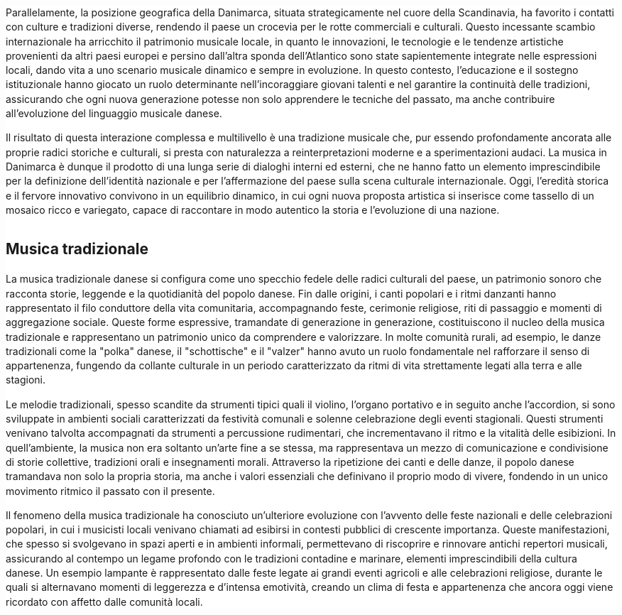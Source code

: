 Parallelamente, la posizione geografica della Danimarca, situata strategicamente nel cuore della Scandinavia, ha favorito i contatti con culture e tradizioni diverse, rendendo il paese un crocevia per le rotte commerciali e culturali. Questo incessante scambio internazionale ha arricchito il patrimonio musicale locale, in quanto le innovazioni, le tecnologie e le tendenze artistiche provenienti da altri paesi europei e persino dall’altra sponda dell’Atlantico sono state sapientemente integrate nelle espressioni locali, dando vita a uno scenario musicale dinamico e sempre in evoluzione. In questo contesto, l’educazione e il sostegno istituzionale hanno giocato un ruolo determinante nell’incoraggiare giovani talenti e nel garantire la continuità delle tradizioni, assicurando che ogni nuova generazione potesse non solo apprendere le tecniche del passato, ma anche contribuire all’evoluzione del linguaggio musicale danese. 

Il risultato di questa interazione complessa e multilivello è una tradizione musicale che, pur essendo profondamente ancorata alle proprie radici storiche e culturali, si presta con naturalezza a reinterpretazioni moderne e a sperimentazioni audaci. La musica in Danimarca è dunque il prodotto di una lunga serie di dialoghi interni ed esterni, che ne hanno fatto un elemento imprescindibile per la definizione dell’identità nazionale e per l’affermazione del paese sulla scena culturale internazionale. Oggi, l’eredità storica e il fervore innovativo convivono in un equilibrio dinamico, in cui ogni nuova proposta artistica si inserisce come tassello di un mosaico ricco e variegato, capace di raccontare in modo autentico la storia e l’evoluzione di una nazione.


## Musica tradizionale

La musica tradizionale danese si configura come uno specchio fedele delle radici culturali del paese, un patrimonio sonoro che racconta storie, leggende e la quotidianità del popolo danese. Fin dalle origini, i canti popolari e i ritmi danzanti hanno rappresentato il filo conduttore della vita comunitaria, accompagnando feste, cerimonie religiose, riti di passaggio e momenti di aggregazione sociale. Queste forme espressive, tramandate di generazione in generazione, costituiscono il nucleo della musica tradizionale e rappresentano un patrimonio unico da comprendere e valorizzare. In molte comunità rurali, ad esempio, le danze tradizionali come la "polka" danese, il "schottische" e il "valzer" hanno avuto un ruolo fondamentale nel rafforzare il senso di appartenenza, fungendo da collante culturale in un periodo caratterizzato da ritmi di vita strettamente legati alla terra e alle stagioni.

Le melodie tradizionali, spesso scandite da strumenti tipici quali il violino, l’organo portativo e in seguito anche l’accordion, si sono sviluppate in ambienti sociali caratterizzati da festività comunali e solenne celebrazione degli eventi stagionali. Questi strumenti venivano talvolta accompagnati da strumenti a percussione rudimentari, che incrementavano il ritmo e la vitalità delle esibizioni. In quell’ambiente, la musica non era soltanto un’arte fine a se stessa, ma rappresentava un mezzo di comunicazione e condivisione di storie collettive, tradizioni orali e insegnamenti morali. Attraverso la ripetizione dei canti e delle danze, il popolo danese tramandava non solo la propria storia, ma anche i valori essenziali che definivano il proprio modo di vivere, fondendo in un unico movimento ritmico il passato con il presente.

Il fenomeno della musica tradizionale ha conosciuto un’ulteriore evoluzione con l’avvento delle feste nazionali e delle celebrazioni popolari, in cui i musicisti locali venivano chiamati ad esibirsi in contesti pubblici di crescente importanza. Queste manifestazioni, che spesso si svolgevano in spazi aperti e in ambienti informali, permettevano di riscoprire e rinnovare antichi repertori musicali, assicurando al contempo un legame profondo con le tradizioni contadine e marinare, elementi imprescindibili della cultura danese. Un esempio lampante è rappresentato dalle feste legate ai grandi eventi agricoli e alle celebrazioni religiose, durante le quali si alternavano momenti di leggerezza e d’intensa emotività, creando un clima di festa e appartenenza che ancora oggi viene ricordato con affetto dalle comunità locali.
